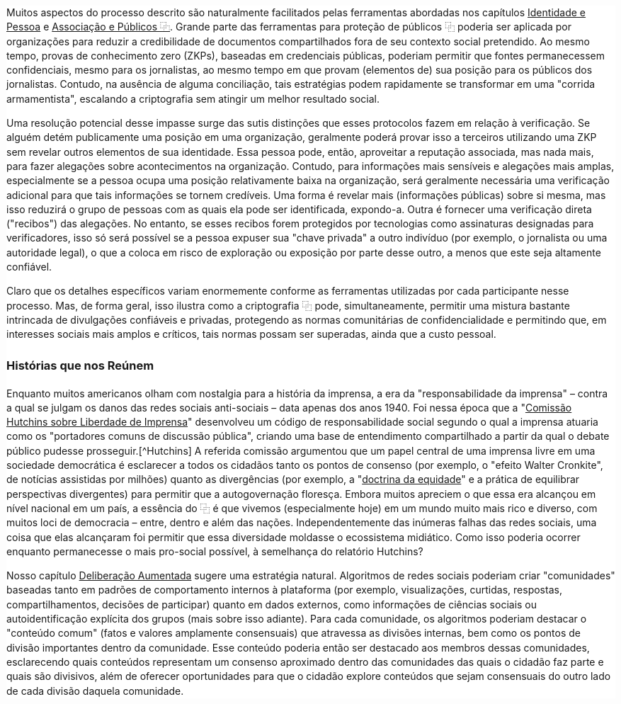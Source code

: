 Muitos aspectos do processo descrito são naturalmente facilitados pelas ferramentas abordadas nos capítulos [Identidade e Pessoa](https://www.plurality.net/v/chapters/4-1/eng/) e [Associação e Públicos ⿻](https://www.plurality.net/v/chapters/4-2/eng/). Grande parte das ferramentas para proteção de públicos ⿻ poderia ser aplicada por organizações para reduzir a credibilidade de documentos compartilhados fora de seu contexto social pretendido. Ao mesmo tempo, provas de conhecimento zero (ZKPs), baseadas em credenciais públicas, poderiam permitir que fontes permanecessem confidenciais, mesmo para os jornalistas, ao mesmo tempo em que provam (elementos de) sua posição para os públicos dos jornalistas. Contudo, na ausência de alguma conciliação, tais estratégias podem rapidamente se transformar em uma "corrida armamentista", escalando a criptografia sem atingir um melhor resultado social.

Uma resolução potencial desse impasse surge das sutis distinções que esses protocolos fazem em relação à verificação. Se alguém detém publicamente uma posição em uma organização, geralmente poderá provar isso a terceiros utilizando uma ZKP sem revelar outros elementos de sua identidade. Essa pessoa pode, então, aproveitar a reputação associada, mas nada mais, para fazer alegações sobre acontecimentos na organização. Contudo, para informações mais sensíveis e alegações mais amplas, especialmente se a pessoa ocupa uma posição relativamente baixa na organização, será geralmente necessária uma verificação adicional para que tais informações se tornem credíveis. Uma forma é revelar mais (informações públicas) sobre si mesma, mas isso reduzirá o grupo de pessoas com as quais ela pode ser identificada, expondo-a. Outra é fornecer uma verificação direta ("recibos") das alegações. No entanto, se esses recibos forem protegidos por tecnologias como assinaturas designadas para verificadores, isso só será possível se a pessoa expuser sua "chave privada" a outro indivíduo (por exemplo, o jornalista ou uma autoridade legal), o que a coloca em risco de exploração ou exposição por parte desse outro, a menos que este seja altamente confiável.

Claro que os detalhes específicos variam enormemente conforme as ferramentas utilizadas por cada participante nesse processo. Mas, de forma geral, isso ilustra como a criptografia ⿻ pode, simultaneamente, permitir uma mistura bastante intrincada de divulgações confiáveis e privadas, protegendo as normas comunitárias de confidencialidade e permitindo que, em interesses sociais mais amplos e críticos, tais normas possam ser superadas, ainda que a custo pessoal.


### Histórias que nos Reúnem

Enquanto muitos americanos olham com nostalgia para a história da imprensa, a era da "responsabilidade da imprensa" – contra a qual se julgam os danos das redes sociais anti-sociais – data apenas dos anos 1940. Foi nessa época que a "[Comissão Hutchins sobre Liberdade de Imprensa](https://en.wikipedia.org/wiki/Hutchins_Commission)" desenvolveu um código de responsabilidade social segundo o qual a imprensa atuaria como os "portadores comuns de discussão pública", criando uma base de entendimento compartilhado a partir da qual o debate público pudesse prosseguir.[^Hutchins] A referida comissão argumentou que um papel central de uma imprensa livre em uma sociedade democrática é esclarecer a todos os cidadãos tanto os pontos de consenso (por exemplo, o "efeito Walter Cronkite", de notícias assistidas por milhões) quanto as divergências (por exemplo, a "[doctrina da equidade](https://en.wikipedia.org/wiki/Fairness_doctrine)" e a prática de equilibrar perspectivas divergentes) para permitir que a autogovernação floresça. Embora muitos apreciem o que essa era alcançou em nível nacional em um país, a essência do ⿻ é que vivemos (especialmente hoje) em um mundo muito mais rico e diverso, com muitos loci de democracia – entre, dentro e além das nações. Independentemente das inúmeras falhas das redes sociais, uma coisa que elas alcançaram foi permitir que essa diversidade moldasse o ecossistema midiático. Como isso poderia ocorrer enquanto permanecesse o mais pro-social possível, à semelhança do relatório Hutchins?

Nosso capítulo [Deliberação Aumentada](https://www.plurality.net/v/chapters/5-4/eng/?mode=dark) sugere uma estratégia natural. Algoritmos de redes sociais poderiam criar "comunidades" baseadas tanto em padrões de comportamento internos à plataforma (por exemplo, visualizações, curtidas, respostas, compartilhamentos, decisões de participar) quanto em dados externos, como informações de ciências sociais ou autoidentificação explícita dos grupos (mais sobre isso adiante). Para cada comunidade, os algoritmos poderiam destacar o "conteúdo comum" (fatos e valores amplamente consensuais) que atravessa as divisões internas, bem como os pontos de divisão importantes dentro da comunidade. Esse conteúdo poderia então ser destacado aos membros dessas comunidades, esclarecendo quais conteúdos representam um consenso aproximado dentro das comunidades das quais o cidadão faz parte e quais são divisivos, além de oferecer oportunidades para que o cidadão explore conteúdos que sejam consensuais do outro lado de cada divisão daquela comunidade.


[^licktaylor]: Licklider and Taylor, op. cit.
[^picturing]: John Stauffer, Zoe Trodd e Celeste-Marie Bernier, *Retratando Frederick Douglass: Uma biografia ilustrada do americano mais fotografado do século XIX* (Nova York: Liveright, 2015).
[^VRexperiences]: Milica Zec e Winslow Porter, *Tree* (2017). Decontee Davis, *Surviving Ebola* (2015). Yasmin Elayat, *Zero Days VR* (2017).
[^Note]: A validação de múltiplas fontes é amplamente considerada um padrão no jornalismo tradicional. A validação de múltiplas fontes é o processo de verificação de informações ou dados comparando-os em múltiplas fontes independentes. Isso é feito como um meio de proteger a integridade jornalística de um veículo antes de confirmar a validade de qualquer informação. Isso é amplamente percebido como menos importante em círculos de mídia modernos, como blogs e mídias sociais, já que os autores das postagens são frequentemente a fonte, eles próprios.
[^Note]: Gary Marks e Norman Miller, "Ten Years of Research on the False-Consensus Effect: An Empirical and Theoretical Review", *Psychological Bulletin* 102, no. 1: 72-90; Deborah A. Prentice e Dale T. Miller, "Pluralistic Ignorance and the Perpetuation of Social Norms by Unwitting Actors", *Advances in Social Psychology* 28 (1996): 161-209. Um exemplo de falso consenso é que muitos observadores acreditam que o SARS-CoV-2 escapou de um laboratório (a hipótese de “lab leak”). O site racionalista [Rootclaim](https://www.rootclaim.com/) chegou a avaliar a probabilidade de “lab leak” em 89% (cerca de 8 para 1 a favor). Subsequentemente, leigos instruídos foram expostos a evidências em mais de 18 horas de debate adversarial e encontraram probabilidades posteriores na ordem de cerca de 800 para 1 contra o “lab leak”, implicando um fator de Bayes de aproximadamente 100.000 para 1 contra. Apesar da robustez das evidências, a hipótese do “lab leak” persiste, pois a zoonose carece de ressonância emocional e exige um trabalho árduo para ser avaliada, sem oferecer uma recompensa catártica. De modo semelhante, devido à ignorância pluralística, embora mais de 81 milhões de pessoas nos Estados Unidos tenham votado em Joe Biden em 2020, um pequeno grupo de alguns milhares de indivíduos altamente motivados quase conseguiu interromper a contagem dos votos do Colégio Eleitoral em 6 de janeiro de 2021.
[^Publicmedia]: Kleis Nielsen e Geert Linnebank, “Public Support for the Media: A Six-Country Overview of Direct and Indirect Subsidies,” (Oxfordshire: Reuters Institute for the Study of Journalism, University of Oxford, 2011), https://reutersinstitute.politics.ox.ac.uk/sites/default/files/2017-11/Public%20support%20for%20Media.pdf.
[^Religiousmedia]: “Grants for Religious Media Organizations,” Cause IQ, s.d., https://www.causeiq.com/directory/grants/grants-for-religious-media-organizations/.
[^Twitterrev]: “Advertising Revenue of X (Formerly Twitter) Worldwide from 2017 to 2027,” Statista, 2023, https://www.statista.com/statistics/271337/twitters-advertising-revenue-worldwide/.